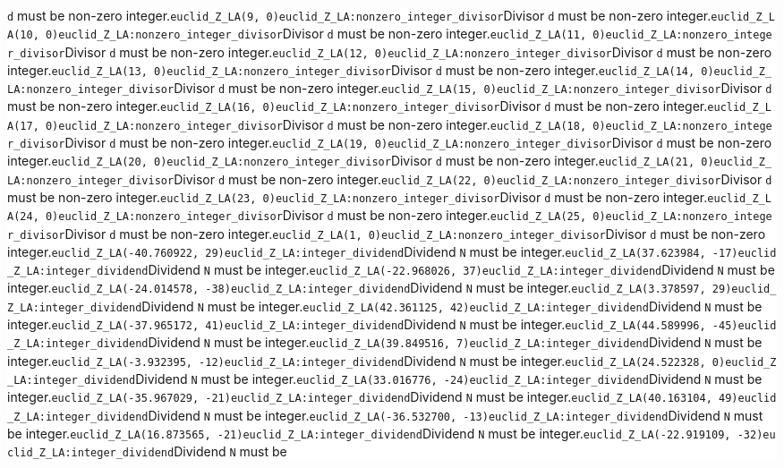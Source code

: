 <code>d</code> must be non-zero integer.</td></tr><tr><td><code>euclid_Z_LA(9,&nbsp;0)</code></td><td><code>euclid_Z_LA:nonzero_integer_divisor</code></td><td>Divisor <code>d</code> must be non-zero integer.</td></tr><tr><td><code>euclid_Z_LA(10,&nbsp;0)</code></td><td><code>euclid_Z_LA:nonzero_integer_divisor</code></td><td>Divisor <code>d</code> must be non-zero integer.</td></tr><tr><td><code>euclid_Z_LA(11,&nbsp;0)</code></td><td><code>euclid_Z_LA:nonzero_integer_divisor</code></td><td>Divisor <code>d</code> must be non-zero integer.</td></tr><tr><td><code>euclid_Z_LA(12,&nbsp;0)</code></td><td><code>euclid_Z_LA:nonzero_integer_divisor</code></td><td>Divisor <code>d</code> must be non-zero integer.</td></tr><tr><td><code>euclid_Z_LA(13,&nbsp;0)</code></td><td><code>euclid_Z_LA:nonzero_integer_divisor</code></td><td>Divisor <code>d</code> must be non-zero integer.</td></tr><tr><td><code>euclid_Z_LA(14,&nbsp;0)</code></td><td><code>euclid_Z_LA:nonzero_integer_divisor</code></td><td>Divisor <code>d</code> must be non-zero integer.</td></tr><tr><td><code>euclid_Z_LA(15,&nbsp;0)</code></td><td><code>euclid_Z_LA:nonzero_integer_divisor</code></td><td>Divisor <code>d</code> must be non-zero integer.</td></tr><tr><td><code>euclid_Z_LA(16,&nbsp;0)</code></td><td><code>euclid_Z_LA:nonzero_integer_divisor</code></td><td>Divisor <code>d</code> must be non-zero integer.</td></tr><tr><td><code>euclid_Z_LA(17,&nbsp;0)</code></td><td><code>euclid_Z_LA:nonzero_integer_divisor</code></td><td>Divisor <code>d</code> must be non-zero integer.</td></tr><tr><td><code>euclid_Z_LA(18,&nbsp;0)</code></td><td><code>euclid_Z_LA:nonzero_integer_divisor</code></td><td>Divisor <code>d</code> must be non-zero integer.</td></tr><tr><td><code>euclid_Z_LA(19,&nbsp;0)</code></td><td><code>euclid_Z_LA:nonzero_integer_divisor</code></td><td>Divisor <code>d</code> must be non-zero integer.</td></tr><tr><td><code>euclid_Z_LA(20,&nbsp;0)</code></td><td><code>euclid_Z_LA:nonzero_integer_divisor</code></td><td>Divisor <code>d</code> must be non-zero integer.</td></tr><tr><td><code>euclid_Z_LA(21,&nbsp;0)</code></td><td><code>euclid_Z_LA:nonzero_integer_divisor</code></td><td>Divisor <code>d</code> must be non-zero integer.</td></tr><tr><td><code>euclid_Z_LA(22,&nbsp;0)</code></td><td><code>euclid_Z_LA:nonzero_integer_divisor</code></td><td>Divisor <code>d</code> must be non-zero integer.</td></tr><tr><td><code>euclid_Z_LA(23,&nbsp;0)</code></td><td><code>euclid_Z_LA:nonzero_integer_divisor</code></td><td>Divisor <code>d</code> must be non-zero integer.</td></tr><tr><td><code>euclid_Z_LA(24,&nbsp;0)</code></td><td><code>euclid_Z_LA:nonzero_integer_divisor</code></td><td>Divisor <code>d</code> must be non-zero integer.</td></tr><tr><td><code>euclid_Z_LA(25,&nbsp;0)</code></td><td><code>euclid_Z_LA:nonzero_integer_divisor</code></td><td>Divisor <code>d</code> must be non-zero integer.</td></tr><tr><td><code>euclid_Z_LA(1,&nbsp;0)</code></td><td><code>euclid_Z_LA:nonzero_integer_divisor</code></td><td>Divisor <code>d</code> must be non-zero integer.</td></tr><tr><td><code>euclid_Z_LA(-40.760922,&nbsp;29)</code></td><td><code>euclid_Z_LA:integer_dividend</code></td><td>Dividend <code>N</code> must be integer.</td></tr><tr><td><code>euclid_Z_LA(37.623984,&nbsp;-17)</code></td><td><code>euclid_Z_LA:integer_dividend</code></td><td>Dividend <code>N</code> must be integer.</td></tr><tr><td><code>euclid_Z_LA(-22.968026,&nbsp;37)</code></td><td><code>euclid_Z_LA:integer_dividend</code></td><td>Dividend <code>N</code> must be integer.</td></tr><tr><td><code>euclid_Z_LA(-24.014578,&nbsp;-38)</code></td><td><code>euclid_Z_LA:integer_dividend</code></td><td>Dividend <code>N</code> must be integer.</td></tr><tr><td><code>euclid_Z_LA(3.378597,&nbsp;29)</code></td><td><code>euclid_Z_LA:integer_dividend</code></td><td>Dividend <code>N</code> must be integer.</td></tr><tr><td><code>euclid_Z_LA(42.361125,&nbsp;42)</code></td><td><code>euclid_Z_LA:integer_dividend</code></td><td>Dividend <code>N</code> must be integer.</td></tr><tr><td><code>euclid_Z_LA(-37.965172,&nbsp;41)</code></td><td><code>euclid_Z_LA:integer_dividend</code></td><td>Dividend <code>N</code> must be integer.</td></tr><tr><td><code>euclid_Z_LA(44.589996,&nbsp;-45)</code></td><td><code>euclid_Z_LA:integer_dividend</code></td><td>Dividend <code>N</code> must be integer.</td></tr><tr><td><code>euclid_Z_LA(39.849516,&nbsp;7)</code></td><td><code>euclid_Z_LA:integer_dividend</code></td><td>Dividend <code>N</code> must be integer.</td></tr><tr><td><code>euclid_Z_LA(-3.932395,&nbsp;-12)</code></td><td><code>euclid_Z_LA:integer_dividend</code></td><td>Dividend <code>N</code> must be integer.</td></tr><tr><td><code>euclid_Z_LA(24.522328,&nbsp;0)</code></td><td><code>euclid_Z_LA:integer_dividend</code></td><td>Dividend <code>N</code> must be integer.</td></tr><tr><td><code>euclid_Z_LA(33.016776,&nbsp;-24)</code></td><td><code>euclid_Z_LA:integer_dividend</code></td><td>Dividend <code>N</code> must be integer.</td></tr><tr><td><code>euclid_Z_LA(-35.967029,&nbsp;-21)</code></td><td><code>euclid_Z_LA:integer_dividend</code></td><td>Dividend <code>N</code> must be integer.</td></tr><tr><td><code>euclid_Z_LA(40.163104,&nbsp;49)</code></td><td><code>euclid_Z_LA:integer_dividend</code></td><td>Dividend <code>N</code> must be integer.</td></tr><tr><td><code>euclid_Z_LA(-36.532700,&nbsp;-13)</code></td><td><code>euclid_Z_LA:integer_dividend</code></td><td>Dividend <code>N</code> must be integer.</td></tr><tr><td><code>euclid_Z_LA(16.873565,&nbsp;-21)</code></td><td><code>euclid_Z_LA:integer_dividend</code></td><td>Dividend <code>N</code> must be integer.</td></tr><tr><td><code>euclid_Z_LA(-22.919109,&nbsp;-32)</code></td><td><code>euclid_Z_LA:integer_dividend</code></td><td>Dividend <code>N</code> must be
